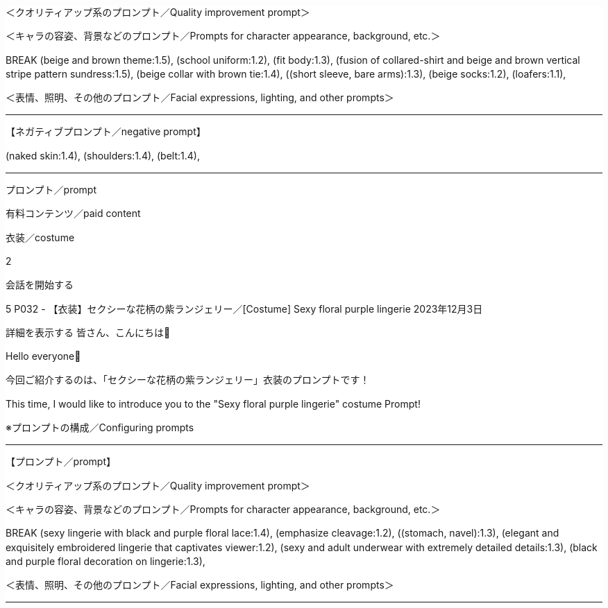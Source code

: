 ＜クオリティアップ系のプロンプト／Quality improvement prompt＞

＜キャラの容姿、背景などのプロンプト／Prompts for character appearance, background, etc.＞

BREAK (beige and brown theme:1.5), (school uniform:1.2), (fit body:1.3), (fusion of collared-shirt and beige and brown vertical stripe pattern sundress:1.5), (beige collar with brown tie:1.4), ((short sleeve, bare arms):1.3), (beige socks:1.2), (loafers:1.1),

＜表情、照明、その他のプロンプト／Facial expressions, lighting, and other prompts＞

----------------------------------------------------------------------------------------------------------

【ネガティブプロンプト／negative prompt】

(naked skin:1.4), (shoulders:1.4), (belt:1.4),

----------------------------------------------------------------------------------------------------------

プロンプト／prompt

有料コンテンツ／paid content

衣装／costume


2



会話を開始する

5
P032 - 【衣装】セクシーな花柄の紫ランジェリー／[Costume] Sexy floral purple lingerie
2023年12月3日

詳細を表示する
皆さん、こんにちは🤗

Hello everyone🤗

今回ご紹介するのは、「セクシーな花柄の紫ランジェリー」衣装のプロンプトです！

This time, I would like to introduce you to the "Sexy floral purple lingerie" costume Prompt!

※プロンプトの構成／Configuring prompts

----------------------------------------------------------------------------------------------------------

【プロンプト／prompt】

＜クオリティアップ系のプロンプト／Quality improvement prompt＞

＜キャラの容姿、背景などのプロンプト／Prompts for character appearance, background, etc.＞

BREAK (sexy lingerie with black and purple floral lace:1.4), (emphasize cleavage:1.2), ((stomach, navel):1.3), (elegant and exquisitely embroidered lingerie that captivates viewer:1.2), (sexy and adult underwear with extremely detailed details:1.3), (black and purple floral decoration on lingerie:1.3), 

＜表情、照明、その他のプロンプト／Facial expressions, lighting, and other prompts＞

----------------------------------------------------------------------------------------------------------
